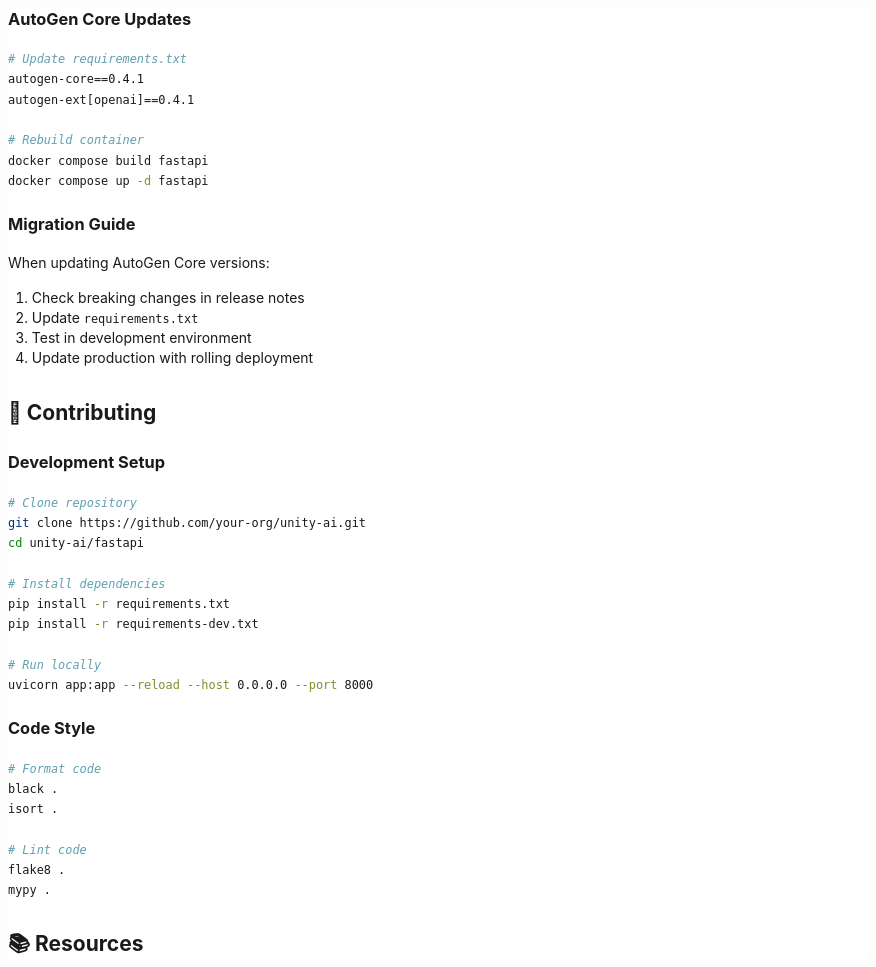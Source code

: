 ### AutoGen Core Updates

```bash
# Update requirements.txt
autogen-core==0.4.1
autogen-ext[openai]==0.4.1

# Rebuild container
docker compose build fastapi
docker compose up -d fastapi
```

### Migration Guide

When updating AutoGen Core versions:

1. Check breaking changes in release notes
2. Update `requirements.txt`
3. Test in development environment
4. Update production with rolling deployment

## 🤝 Contributing

### Development Setup

```bash
# Clone repository
git clone https://github.com/your-org/unity-ai.git
cd unity-ai/fastapi

# Install dependencies
pip install -r requirements.txt
pip install -r requirements-dev.txt

# Run locally
uvicorn app:app --reload --host 0.0.0.0 --port 8000
```

### Code Style

```bash
# Format code
black .
isort .

# Lint code
flake8 .
mypy .
```

## 📚 Resources
